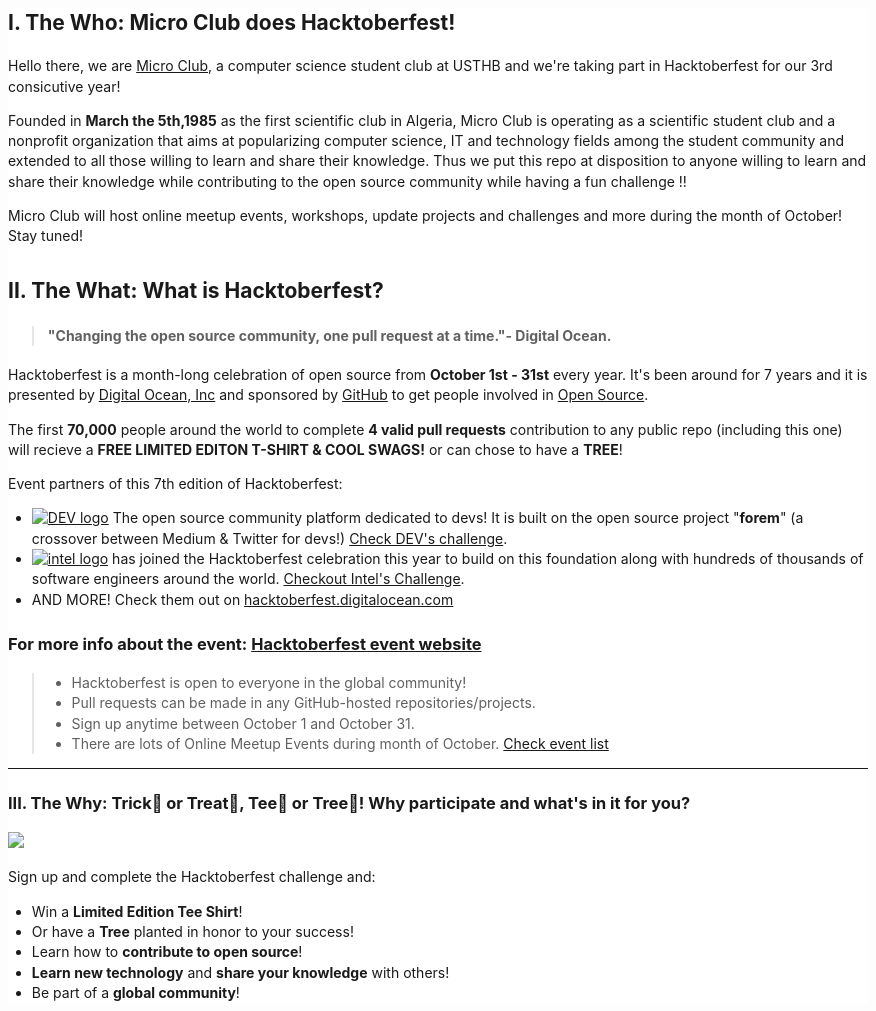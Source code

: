 ## I. The Who: Micro Club does Hacktoberfest!
Hello there, we are [Micro Club](https://www.facebook.com/Micro.Club.USTHB/), a computer science student club at USTHB and we're taking part in Hacktoberfest for our 3rd consicutive year! 

Founded in **March the 5th,1985** as the first scientific club in Algeria, Micro Club is operating as a scientific student club and a nonprofit organization that aims at popularizing computer science, IT and technology fields among the student community and extended to all those willing to learn and share their knowledge. Thus we put this repo at disposition to anyone willing to learn and share their knowledge while contributing to the open source community while having a fun challenge !!

Micro Club will host online meetup events, workshops, update projects and challenges and more during the month of October! Stay tuned!

## II. The What: What is Hacktoberfest?
> #### "Changing the open source community, one pull request at a time."- Digital Ocean.

Hacktoberfest is a month-long celebration of open source from **October 1st - 31st** every year. It's been around for 7 years and it is presented by [Digital Ocean, Inc](https://www.digitalocean.com/) and sponsored by [GitHub](https://github.com/blog/2433-celebrate-open-source-this-october-with-hacktoberfest) to get people involved in [Open Source](https://github.com/open-source).

The first **70,000** people around the world to complete **4 valid pull requests** contribution to any public repo (including this one) will recieve a **FREE LIMITED EDITON T-SHIRT & COOL SWAGS!** or can chose to have a **TREE**!

Event partners of this 7th edition of Hacktoberfest:
- <a href="https://dev.to/"><img src="https://d2fltix0v2e0sb.cloudfront.net/dev-badge.svg" alt="DEV logo" width="25"></a> The open source community platform dedicated to devs! It is built on the open source project "**forem**" (a crossover between Medium & Twitter for devs!)  [Check DEV's challenge](https://github.com/forem/forem).
- <a href="https://hacktoberfest.digitalocean.com/intel.pdf"><img src="https://upload.wikimedia.org/wikipedia/commons/6/6a/Intel_logo_%282020%2C_dark_blue%29.svg" alt="intel logo" width="30"></a> has joined the Hacktoberfest celebration this year to build on this foundation along with hundreds of thousands of software engineers around the world. [Checkout Intel's Challenge](https://hacktoberfest.digitalocean.com/intel.pdf).
- AND MORE! Check them out on [hacktoberfest.digitalocean.com](https://hacktoberfest.digitalocean.com/)

### For more info about the event: [Hacktoberfest event website](https://hacktoberfest.digitalocean.com/)

> - Hacktoberfest is open to everyone in the global community!
> - Pull requests can be made in any GitHub-hosted repositories/projects.
> - Sign up anytime between October 1 and October 31.
> - There are lots of Online Meetup Events during month of October. [Check event list](https://hacktoberfest.digitalocean.com/events)

___

### III. The Why: Trick🎃 or Treat🍬, Tee👕 or Tree🌲! Why participate and what's in it for you?

![](https://www.pixenli.com/image/pkgU7OQA)

Sign up and complete the Hacktoberfest challenge and:
- Win a **Limited Edition Tee Shirt**!
- Or have a **Tree** planted in honor to your success!
- Learn how to **contribute to open source**!
- **Learn new technology** and **share your knowledge** with others!
- Be part of a **global community**!
